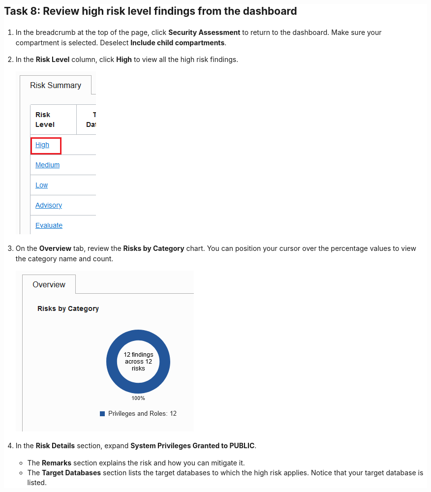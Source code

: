 
## Task 8: Review high risk level findings from the dashboard

1. In the breadcrumb at the top of the page, click **Security Assessment** to return to the dashboard. Make sure your compartment is selected. Deselect **Include child compartments**.

2. In the **Risk Level** column, click **High** to view all the high risk findings.

    ![Security Assessment High Risk link](images/sa-high-risk-link.png "Security Assessment High Risk link")

3. On the **Overview** tab, review the **Risks by Category** chart. You can position your cursor over the percentage values to view the category name and count.

    ![Security Assessment High Risk findings for all target databases](images/sa-high-risk-findings-all-targets.png "Security Assessment High Risk findings for all target databases")

4. In the **Risk Details** section, expand **System Privileges Granted to PUBLIC**.
    - The **Remarks** section explains the risk and how you can mitigate it.
    - The **Target Databases** section lists the target databases to which the high risk applies. Notice that your target database is listed.
